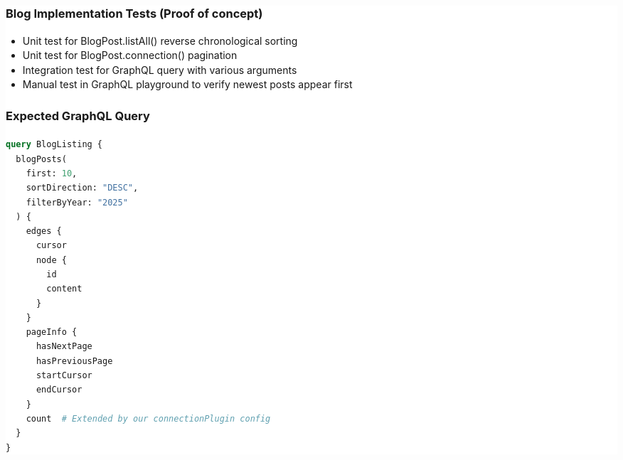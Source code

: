 ### Blog Implementation Tests (Proof of concept)

- Unit test for BlogPost.listAll() reverse chronological sorting
- Unit test for BlogPost.connection() pagination
- Integration test for GraphQL query with various arguments
- Manual test in GraphQL playground to verify newest posts appear first

### Expected GraphQL Query

```graphql
query BlogListing {
  blogPosts(
    first: 10,
    sortDirection: "DESC",
    filterByYear: "2025"
  ) {
    edges {
      cursor
      node {
        id
        content
      }
    }
    pageInfo {
      hasNextPage
      hasPreviousPage
      startCursor
      endCursor
    }
    count  # Extended by our connectionPlugin config
  }
}
```
